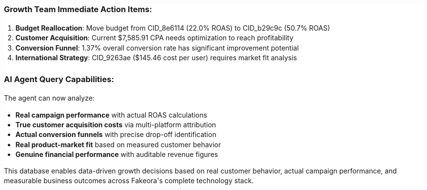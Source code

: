 ### **Growth Team Immediate Action Items:**
1. **Budget Reallocation**: Move budget from CID_8e6114 (22.0% ROAS) to CID_b29c9c (50.7% ROAS)
2. **Customer Acquisition**: Current $7,585.91 CPA needs optimization to reach profitability
3. **Conversion Funnel**: 1.37% overall conversion rate has significant improvement potential
4. **International Strategy**: CID_9263ae ($145.46 cost per user) requires market fit analysis

### **AI Agent Query Capabilities:**
The agent can now analyze:
- **Real campaign performance** with actual ROAS calculations
- **True customer acquisition costs** via multi-platform attribution
- **Actual conversion funnels** with precise drop-off identification
- **Real product-market fit** based on measured customer behavior
- **Genuine financial performance** with auditable revenue figures

This database enables data-driven growth decisions based on real customer behavior, actual campaign performance, and measurable business outcomes across Fakeora's complete technology stack.